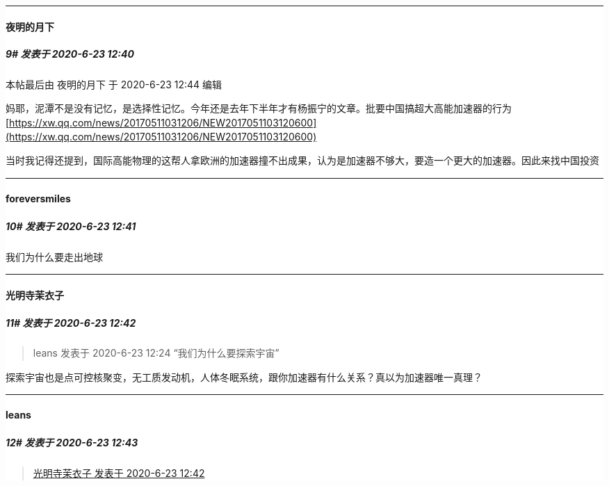 





-----

####  夜明的月下  
##### 9#       发表于 2020-6-23 12:40



 本帖最后由 夜明的月下 于 2020-6-23 12:44 编辑 

妈耶，泥潭不是没有记忆，是选择性记忆。今年还是去年下半年才有杨振宁的文章。批要中国搞超大高能加速器的行为
[https://xw.qq.com/news/20170511031206/NEW2017051103120600](https://xw.qq.com/news/20170511031206/NEW2017051103120600)

当时我记得还提到，国际高能物理的这帮人拿欧洲的加速器撞不出成果，认为是加速器不够大，要造一个更大的加速器。因此来找中国投资







-----

####  foreversmiles  
##### 10#       发表于 2020-6-23 12:41




我们为什么要走出地球







-----

####  光明寺茉衣子  
##### 11#       发表于 2020-6-23 12:42



<blockquote>leans 发表于 2020-6-23 12:24
“我们为什么要探索宇宙”</blockquote>
探索宇宙也是点可控核聚变，无工质发动机，人体冬眠系统，跟你加速器有什么关系？真以为加速器唯一真理？







-----

####  leans  
##### 12#       发表于 2020-6-23 12:43



<blockquote><a href="httphttps://bbs.saraba1st.com/2b/forum.php?mod=redirect&amp;goto=findpost&amp;pid=47917617&amp;ptid=1943588" target="_blank">光明寺茉衣子 发表于 2020-6-23 12:42</a>
